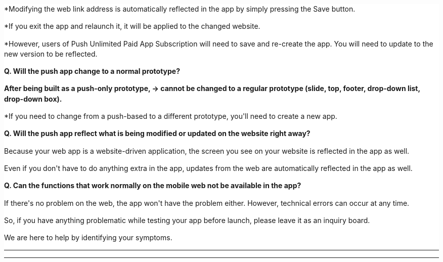 \*Modifying the web link address is automatically reflected in the app by simply pressing the Save button.

\*If you exit the app and relaunch it, it will be applied to the changed website.

\*However, users of Push Unlimited Paid App Subscription will need to save and re-create the app. You will need to update to the new version to be reflected.

**Q. Will the push app change to a normal prototype?**

**After being built as a push-only prototype, → cannot be changed to a regular prototype (slide, top, footer, drop-down list, drop-down box).**

\*If you need to change from a push-based to a different prototype, you'll need to create a new app.

**Q. Will the push app reflect what is being modified or updated on the website right away?**

Because your web app is a website-driven application, the screen you see on your website is reflected in the app as well.

Even if you don't have to do anything extra in the app, updates from the web are automatically reflected in the app as well.

**Q. Can the functions that work normally on the mobile web not be available in the app?**

If there's no problem on the web, the app won't have the problem either. However, technical errors can occur at any time.

So, if you have anything problematic while testing your app before launch, please leave it as an inquiry board.

We are here to help by identifying your symptoms.



****

****
